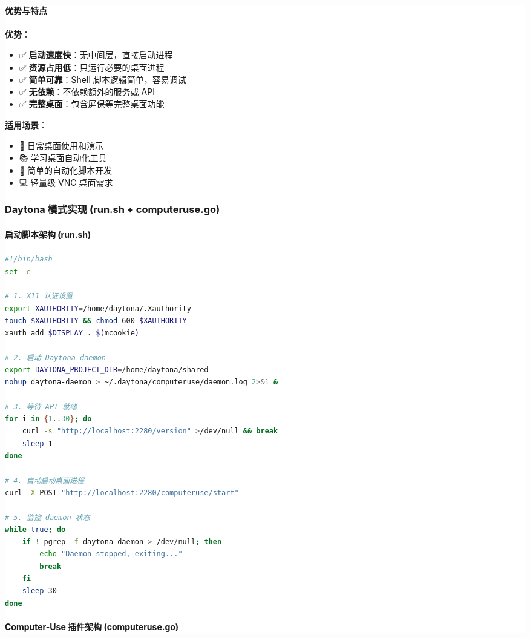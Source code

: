 #### 优势与特点

**优势**：

- ✅ **启动速度快**：无中间层，直接启动进程
- ✅ **资源占用低**：只运行必要的桌面进程
- ✅ **简单可靠**：Shell 脚本逻辑简单，容易调试
- ✅ **无依赖**：不依赖额外的服务或 API
- ✅ **完整桌面**：包含屏保等完整桌面功能

**适用场景**：

- 🎯 日常桌面使用和演示
- 📚 学习桌面自动化工具
- 🔧 简单的自动化脚本开发
- 💻 轻量级 VNC 桌面需求

### Daytona 模式实现 (run.sh + computeruse.go)

#### 启动脚本架构 (run.sh)

```bash
#!/bin/bash
set -e

# 1. X11 认证设置
export XAUTHORITY=/home/daytona/.Xauthority
touch $XAUTHORITY && chmod 600 $XAUTHORITY
xauth add $DISPLAY . $(mcookie)

# 2. 启动 Daytona daemon
export DAYTONA_PROJECT_DIR=/home/daytona/shared
nohup daytona-daemon > ~/.daytona/computeruse/daemon.log 2>&1 &

# 3. 等待 API 就绪
for i in {1..30}; do
    curl -s "http://localhost:2280/version" >/dev/null && break
    sleep 1
done

# 4. 自动启动桌面进程
curl -X POST "http://localhost:2280/computeruse/start"

# 5. 监控 daemon 状态
while true; do
    if ! pgrep -f daytona-daemon > /dev/null; then
        echo "Daemon stopped, exiting..."
        break
    fi
    sleep 30
done
```

#### Computer-Use 插件架构 (computeruse.go)
